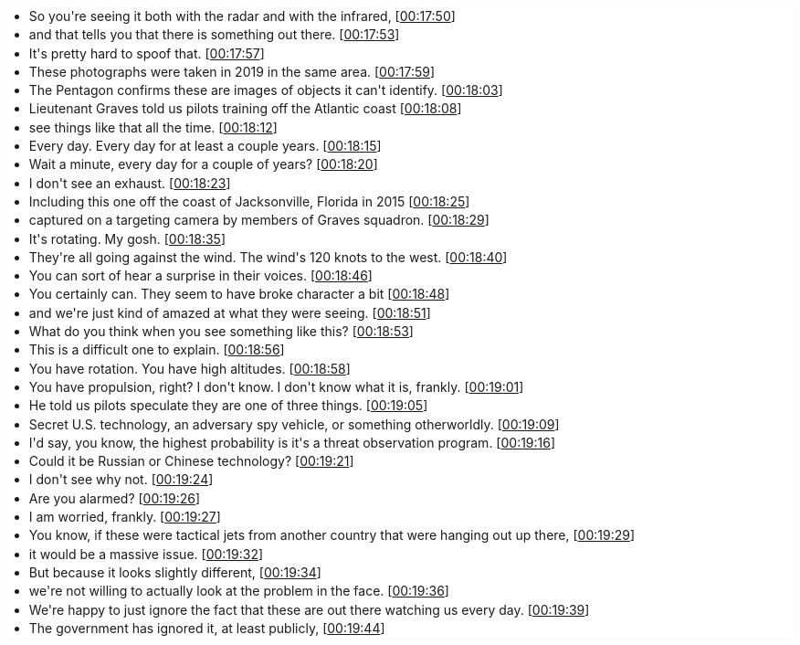 *  So you're seeing it both with the radar and with the infrared, [[00:17:50](https://www.youtube.com/watch?v=NrM_NQS3_Fc&t=1070.4s)]
*  and that tells you that there is something out there. [[00:17:53](https://www.youtube.com/watch?v=NrM_NQS3_Fc&t=1073.76s)]
*  It's pretty hard to spoof that. [[00:17:57](https://www.youtube.com/watch?v=NrM_NQS3_Fc&t=1077.36s)]
*  These photographs were taken in 2019 in the same area. [[00:17:59](https://www.youtube.com/watch?v=NrM_NQS3_Fc&t=1079.44s)]
*  The Pentagon confirms these are images of objects it can't identify. [[00:18:03](https://www.youtube.com/watch?v=NrM_NQS3_Fc&t=1083.68s)]
*  Lieutenant Graves told us pilots training off the Atlantic coast [[00:18:08](https://www.youtube.com/watch?v=NrM_NQS3_Fc&t=1088.8799999999999s)]
*  see things like that all the time. [[00:18:12](https://www.youtube.com/watch?v=NrM_NQS3_Fc&t=1092.8s)]
*  Every day. Every day for at least a couple years. [[00:18:15](https://www.youtube.com/watch?v=NrM_NQS3_Fc&t=1095.9199999999998s)]
*  Wait a minute, every day for a couple of years? [[00:18:20](https://www.youtube.com/watch?v=NrM_NQS3_Fc&t=1100.08s)]
*  I don't see an exhaust. [[00:18:23](https://www.youtube.com/watch?v=NrM_NQS3_Fc&t=1103.2s)]
*  Including this one off the coast of Jacksonville, Florida in 2015 [[00:18:25](https://www.youtube.com/watch?v=NrM_NQS3_Fc&t=1105.0400000000002s)]
*  captured on a targeting camera by members of Graves squadron. [[00:18:29](https://www.youtube.com/watch?v=NrM_NQS3_Fc&t=1109.92s)]
*  It's rotating. My gosh. [[00:18:35](https://www.youtube.com/watch?v=NrM_NQS3_Fc&t=1115.76s)]
*  They're all going against the wind. The wind's 120 knots to the west. [[00:18:40](https://www.youtube.com/watch?v=NrM_NQS3_Fc&t=1120.8000000000002s)]
*  You can sort of hear a surprise in their voices. [[00:18:46](https://www.youtube.com/watch?v=NrM_NQS3_Fc&t=1126.0800000000002s)]
*  You certainly can. They seem to have broke character a bit [[00:18:48](https://www.youtube.com/watch?v=NrM_NQS3_Fc&t=1128.0800000000002s)]
*  and we're just kind of amazed at what they were seeing. [[00:18:51](https://www.youtube.com/watch?v=NrM_NQS3_Fc&t=1131.1200000000001s)]
*  What do you think when you see something like this? [[00:18:53](https://www.youtube.com/watch?v=NrM_NQS3_Fc&t=1133.92s)]
*  This is a difficult one to explain. [[00:18:56](https://www.youtube.com/watch?v=NrM_NQS3_Fc&t=1136.5600000000002s)]
*  You have rotation. You have high altitudes. [[00:18:58](https://www.youtube.com/watch?v=NrM_NQS3_Fc&t=1138.5600000000002s)]
*  You have propulsion, right? I don't know. I don't know what it is, frankly. [[00:19:01](https://www.youtube.com/watch?v=NrM_NQS3_Fc&t=1141.2s)]
*  He told us pilots speculate they are one of three things. [[00:19:05](https://www.youtube.com/watch?v=NrM_NQS3_Fc&t=1145.6000000000001s)]
*  Secret U.S. technology, an adversary spy vehicle, or something otherworldly. [[00:19:09](https://www.youtube.com/watch?v=NrM_NQS3_Fc&t=1149.8400000000001s)]
*  I'd say, you know, the highest probability is it's a threat observation program. [[00:19:16](https://www.youtube.com/watch?v=NrM_NQS3_Fc&t=1156.8000000000002s)]
*  Could it be Russian or Chinese technology? [[00:19:21](https://www.youtube.com/watch?v=NrM_NQS3_Fc&t=1161.2s)]
*  I don't see why not. [[00:19:24](https://www.youtube.com/watch?v=NrM_NQS3_Fc&t=1164.72s)]
*  Are you alarmed? [[00:19:26](https://www.youtube.com/watch?v=NrM_NQS3_Fc&t=1166.16s)]
*  I am worried, frankly. [[00:19:27](https://www.youtube.com/watch?v=NrM_NQS3_Fc&t=1167.44s)]
*  You know, if these were tactical jets from another country that were hanging out up there, [[00:19:29](https://www.youtube.com/watch?v=NrM_NQS3_Fc&t=1169.52s)]
*  it would be a massive issue. [[00:19:32](https://www.youtube.com/watch?v=NrM_NQS3_Fc&t=1172.64s)]
*  But because it looks slightly different, [[00:19:34](https://www.youtube.com/watch?v=NrM_NQS3_Fc&t=1174.32s)]
*  we're not willing to actually look at the problem in the face. [[00:19:36](https://www.youtube.com/watch?v=NrM_NQS3_Fc&t=1176.0s)]
*  We're happy to just ignore the fact that these are out there watching us every day. [[00:19:39](https://www.youtube.com/watch?v=NrM_NQS3_Fc&t=1179.6000000000001s)]
*  The government has ignored it, at least publicly, [[00:19:44](https://www.youtube.com/watch?v=NrM_NQS3_Fc&t=1184.0800000000002s)]